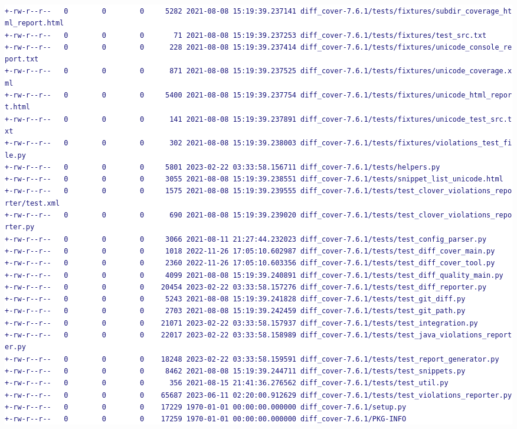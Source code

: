 ```diff
+-rw-r--r--   0        0        0     5282 2021-08-08 15:19:39.237141 diff_cover-7.6.1/tests/fixtures/subdir_coverage_html_report.html
+-rw-r--r--   0        0        0       71 2021-08-08 15:19:39.237253 diff_cover-7.6.1/tests/fixtures/test_src.txt
+-rw-r--r--   0        0        0      228 2021-08-08 15:19:39.237414 diff_cover-7.6.1/tests/fixtures/unicode_console_report.txt
+-rw-r--r--   0        0        0      871 2021-08-08 15:19:39.237525 diff_cover-7.6.1/tests/fixtures/unicode_coverage.xml
+-rw-r--r--   0        0        0     5400 2021-08-08 15:19:39.237754 diff_cover-7.6.1/tests/fixtures/unicode_html_report.html
+-rw-r--r--   0        0        0      141 2021-08-08 15:19:39.237891 diff_cover-7.6.1/tests/fixtures/unicode_test_src.txt
+-rw-r--r--   0        0        0      302 2021-08-08 15:19:39.238003 diff_cover-7.6.1/tests/fixtures/violations_test_file.py
+-rw-r--r--   0        0        0     5801 2023-02-22 03:33:58.156711 diff_cover-7.6.1/tests/helpers.py
+-rw-r--r--   0        0        0     3055 2021-08-08 15:19:39.238551 diff_cover-7.6.1/tests/snippet_list_unicode.html
+-rw-r--r--   0        0        0     1575 2021-08-08 15:19:39.239555 diff_cover-7.6.1/tests/test_clover_violations_reporter/test.xml
+-rw-r--r--   0        0        0      690 2021-08-08 15:19:39.239020 diff_cover-7.6.1/tests/test_clover_violations_reporter.py
+-rw-r--r--   0        0        0     3066 2021-08-11 21:27:44.232023 diff_cover-7.6.1/tests/test_config_parser.py
+-rw-r--r--   0        0        0     1018 2022-11-26 17:05:10.602987 diff_cover-7.6.1/tests/test_diff_cover_main.py
+-rw-r--r--   0        0        0     2360 2022-11-26 17:05:10.603356 diff_cover-7.6.1/tests/test_diff_cover_tool.py
+-rw-r--r--   0        0        0     4099 2021-08-08 15:19:39.240891 diff_cover-7.6.1/tests/test_diff_quality_main.py
+-rw-r--r--   0        0        0    20454 2023-02-22 03:33:58.157276 diff_cover-7.6.1/tests/test_diff_reporter.py
+-rw-r--r--   0        0        0     5243 2021-08-08 15:19:39.241828 diff_cover-7.6.1/tests/test_git_diff.py
+-rw-r--r--   0        0        0     2703 2021-08-08 15:19:39.242459 diff_cover-7.6.1/tests/test_git_path.py
+-rw-r--r--   0        0        0    21071 2023-02-22 03:33:58.157937 diff_cover-7.6.1/tests/test_integration.py
+-rw-r--r--   0        0        0    22017 2023-02-22 03:33:58.158989 diff_cover-7.6.1/tests/test_java_violations_reporter.py
+-rw-r--r--   0        0        0    18248 2023-02-22 03:33:58.159591 diff_cover-7.6.1/tests/test_report_generator.py
+-rw-r--r--   0        0        0     8462 2021-08-08 15:19:39.244711 diff_cover-7.6.1/tests/test_snippets.py
+-rw-r--r--   0        0        0      356 2021-08-15 21:41:36.276562 diff_cover-7.6.1/tests/test_util.py
+-rw-r--r--   0        0        0    65687 2023-06-11 02:20:00.912629 diff_cover-7.6.1/tests/test_violations_reporter.py
+-rw-r--r--   0        0        0    17229 1970-01-01 00:00:00.000000 diff_cover-7.6.1/setup.py
+-rw-r--r--   0        0        0    17259 1970-01-01 00:00:00.000000 diff_cover-7.6.1/PKG-INFO
```
